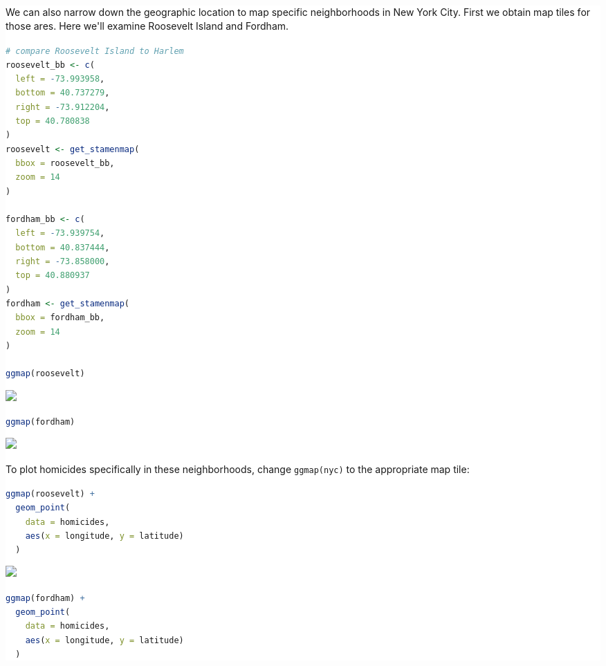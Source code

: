 We can also narrow down the geographic location to map specific neighborhoods in New York City. First we obtain map tiles for those ares. Here we'll examine Roosevelt Island and Fordham.


```r
# compare Roosevelt Island to Harlem
roosevelt_bb <- c(
  left = -73.993958,
  bottom = 40.737279,
  right = -73.912204,
  top = 40.780838
)
roosevelt <- get_stamenmap(
  bbox = roosevelt_bb,
  zoom = 14
)

fordham_bb <- c(
  left = -73.939754,
  bottom = 40.837444,
  right = -73.858000,
  top = 40.880937
)
fordham <- get_stamenmap(
  bbox = fordham_bb,
  zoom = 14
)

ggmap(roosevelt)
```

<img src="{{< blogdown/postref >}}index_files/figure-html/get-high-low-murder-maps-1.png" width="672" />

```r
ggmap(fordham)
```

<img src="{{< blogdown/postref >}}index_files/figure-html/get-high-low-murder-maps-2.png" width="672" />

To plot homicides specifically in these neighborhoods, change `ggmap(nyc)` to the appropriate map tile:


```r
ggmap(roosevelt) +
  geom_point(
    data = homicides,
    aes(x = longitude, y = latitude)
  )
```

<img src="{{< blogdown/postref >}}index_files/figure-html/plot-murder-1.png" width="672" />

```r
ggmap(fordham) +
  geom_point(
    data = homicides,
    aes(x = longitude, y = latitude)
  )
```
